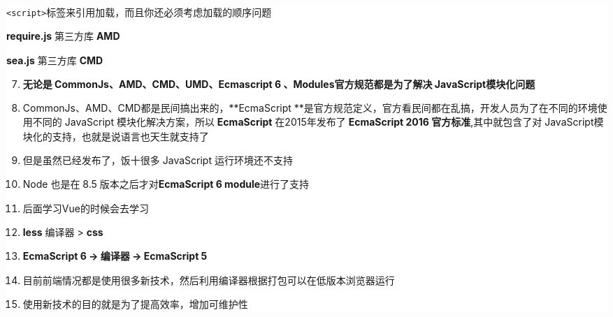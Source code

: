    `<script>`标签来引用加载，而且你还必须考虑加载的顺序问题

   **require.js**  第三方库 **AMD**

   **sea.js**  第三方库 **CMD**

7. **无论是 CommonJs、AMD、CMD、UMD、Ecmascript 6 、Modules官方规范都是为了解决 JavaScript模块化问题**

8. CommonJs、AMD、CMD都是民间搞出来的，**EcmaScript **是官方规范定义，官方看民间都在乱搞，开发人员为了在不同的环境使用不同的 JavaScript 模块化解决方案，所以 **EcmaScript** 在2015年发布了 **EcmaScript 2016 官方标准**,其中就包含了对 JavaScript模块化的支持，也就是说语言也天生就支持了

9. 但是虽然已经发布了，饭十很多 JavaScript 运行环境还不支持

10. Node 也是在 8.5 版本之后才对**EcmaScript 6 module**进行了支持

11. 后面学习Vue的时候会去学习

12. **less** 编译器 > **css**

13. **EcmaScript 6 -> 编译器 -> EcmaScript 5**

14. 目前前端情况都是使用很多新技术，然后利用编译器根据打包可以在低版本浏览器运行

15. 使用新技术的目的就是为了提高效率，增加可维护性
